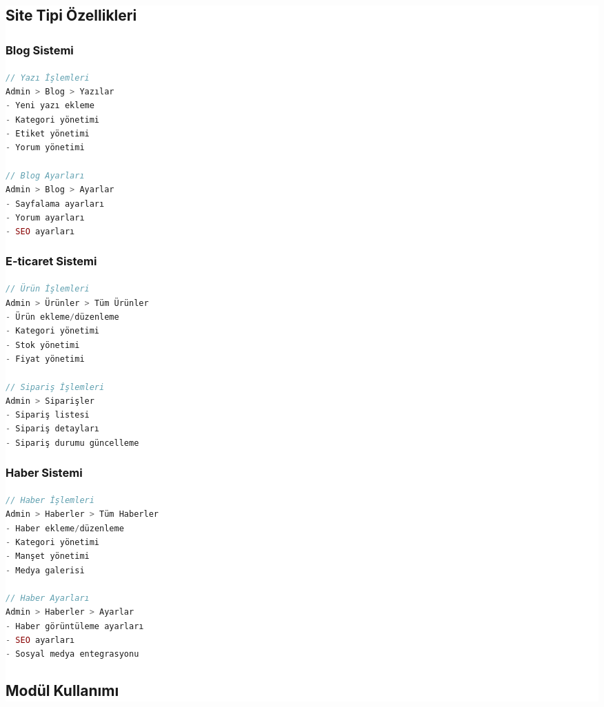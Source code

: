 ## Site Tipi Özellikleri

### Blog Sistemi
```php
// Yazı İşlemleri
Admin > Blog > Yazılar
- Yeni yazı ekleme
- Kategori yönetimi
- Etiket yönetimi
- Yorum yönetimi

// Blog Ayarları
Admin > Blog > Ayarlar
- Sayfalama ayarları
- Yorum ayarları
- SEO ayarları
```

### E-ticaret Sistemi
```php
// Ürün İşlemleri
Admin > Ürünler > Tüm Ürünler
- Ürün ekleme/düzenleme
- Kategori yönetimi
- Stok yönetimi
- Fiyat yönetimi

// Sipariş İşlemleri
Admin > Siparişler
- Sipariş listesi
- Sipariş detayları
- Sipariş durumu güncelleme
```

### Haber Sistemi
```php
// Haber İşlemleri
Admin > Haberler > Tüm Haberler
- Haber ekleme/düzenleme
- Kategori yönetimi
- Manşet yönetimi
- Medya galerisi

// Haber Ayarları
Admin > Haberler > Ayarlar
- Haber görüntüleme ayarları
- SEO ayarları
- Sosyal medya entegrasyonu
```

## Modül Kullanımı

